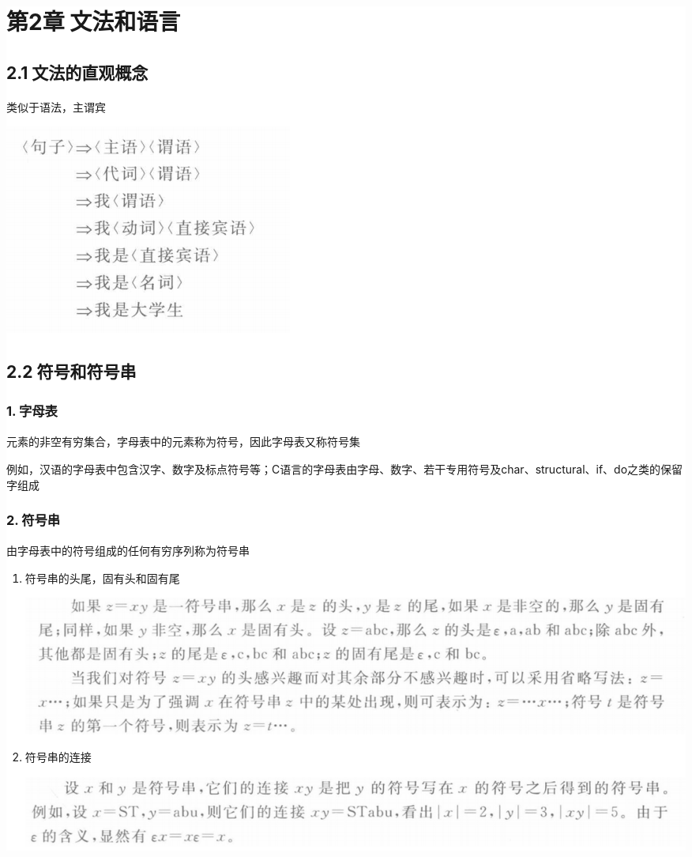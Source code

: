 # 第2章 文法和语言

## 2.1 文法的直观概念

类似于语法，主谓宾

![image-20220311153647455](../images/编译原理.assets/image-20220311153647455.png)

## 2.2 符号和符号串

### 1. 字母表

元素的非空有穷集合，字母表中的元素称为符号，因此字母表又称符号集

例如，汉语的字母表中包含汉字、数字及标点符号等；C语言的字母表由字母、数字、若干专用符号及char、structural、if、do之类的保留字组成

### 2. 符号串

由字母表中的符号组成的任何有穷序列称为符号串

1. 符号串的头尾，固有头和固有尾

   ![image-20220311154136219](../images/编译原理.assets/image-20220311154136219.png)

2. 符号串的连接

   ![image-20220311154147529](../images/编译原理.assets/image-20220311154147529.png)
